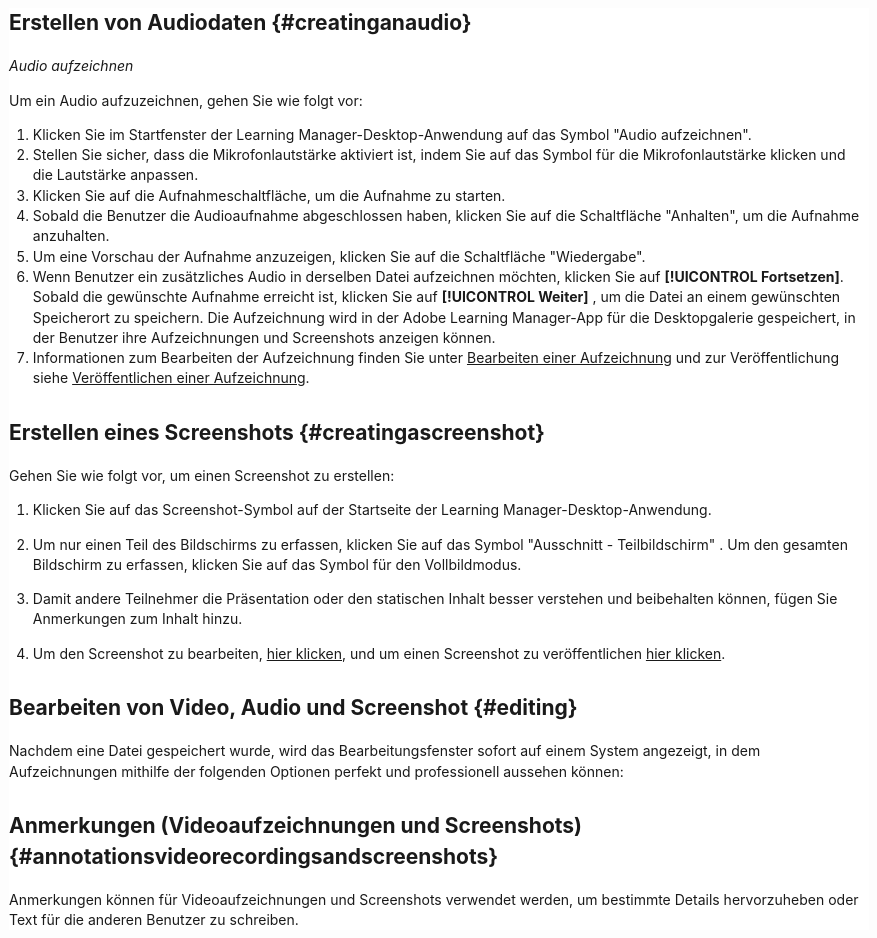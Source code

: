 ## Erstellen von Audiodaten {#creatinganaudio}


*Audio aufzeichnen*

Um ein Audio aufzuzeichnen, gehen Sie wie folgt vor:

1. Klicken Sie im Startfenster der Learning Manager-Desktop-Anwendung auf das Symbol &quot;Audio aufzeichnen&quot;.
1. Stellen Sie sicher, dass die Mikrofonlautstärke aktiviert ist, indem Sie auf das Symbol für die Mikrofonlautstärke klicken und die Lautstärke anpassen.
1. Klicken Sie auf die Aufnahmeschaltfläche, um die Aufnahme zu starten.
1. Sobald die Benutzer die Audioaufnahme abgeschlossen haben, klicken Sie auf die Schaltfläche &quot;Anhalten&quot;, um die Aufnahme anzuhalten.
1. Um eine Vorschau der Aufnahme anzuzeigen, klicken Sie auf die Schaltfläche &quot;Wiedergabe&quot;.
1. Wenn Benutzer ein zusätzliches Audio in derselben Datei aufzeichnen möchten, klicken Sie auf **[!UICONTROL Fortsetzen]**. Sobald die gewünschte Aufnahme erreicht ist, klicken Sie auf **[!UICONTROL Weiter]** , um die Datei an einem gewünschten Speicherort zu speichern. Die Aufzeichnung wird in der Adobe Learning Manager-App für die Desktopgalerie gespeichert, in der Benutzer ihre Aufzeichnungen und Screenshots anzeigen können.
1. Informationen zum Bearbeiten der Aufzeichnung finden Sie unter [Bearbeiten einer Aufzeichnung](adobe-learning-manager-app-for-desktop.md#Editing) und zur Veröffentlichung siehe [Veröffentlichen einer Aufzeichnung](adobe-learning-manager-app-for-desktop.md#Publishing).

## Erstellen eines Screenshots {#creatingascreenshot}

Gehen Sie wie folgt vor, um einen Screenshot zu erstellen:

1. Klicken Sie auf das Screenshot-Symbol auf der Startseite der Learning Manager-Desktop-Anwendung.
1. Um nur einen Teil des Bildschirms zu erfassen, klicken Sie auf das Symbol &quot;Ausschnitt - Teilbildschirm&quot; . Um den gesamten Bildschirm zu erfassen, klicken Sie auf das Symbol für den Vollbildmodus.

   

1. Damit andere Teilnehmer die Präsentation oder den statischen Inhalt besser verstehen und beibehalten können, fügen Sie Anmerkungen zum Inhalt hinzu.
1. Um den Screenshot zu bearbeiten, [hier klicken](adobe-learning-manager-app-for-desktop.md#Editing), und um einen Screenshot zu veröffentlichen [hier klicken](adobe-learning-manager-app-for-desktop.md#Publishing).

## Bearbeiten von Video, Audio und Screenshot {#editing}

Nachdem eine Datei gespeichert wurde, wird das Bearbeitungsfenster sofort auf einem System angezeigt, in dem Aufzeichnungen mithilfe der folgenden Optionen perfekt und professionell aussehen können:

## Anmerkungen (Videoaufzeichnungen und Screenshots) {#annotationsvideorecordingsandscreenshots}

Anmerkungen können für Videoaufzeichnungen und Screenshots verwendet werden, um bestimmte Details hervorzuheben oder Text für die anderen Benutzer zu schreiben.
